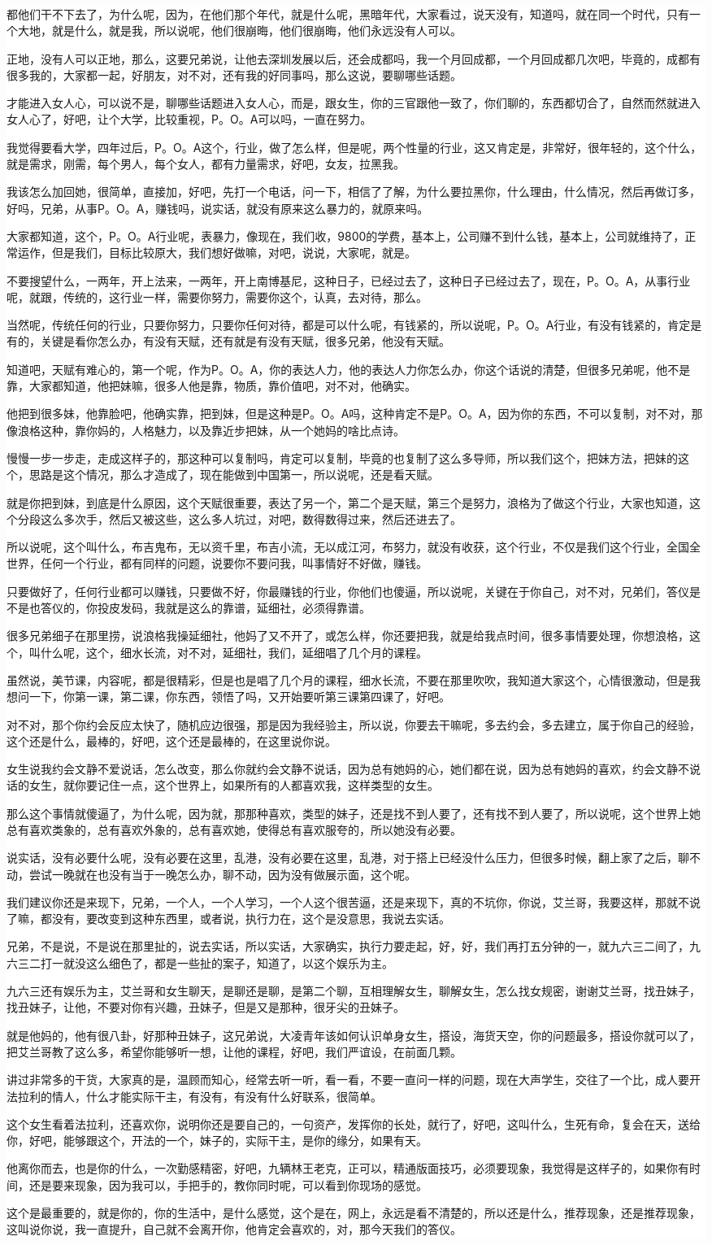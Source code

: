都他们干不下去了，为什么呢，因为，在他们那个年代，就是什么呢，黑暗年代，大家看过，说天没有，知道吗，就在同一个时代，只有一个大地，就是什么，就是我，所以说呢，他们很崩晦，他们很崩晦，他们永远没有人可以。

正地，没有人可以正地，那么，这要兄弟说，让他去深圳发展以后，还会成都吗，我一个月回成都，一个月回成都几次吧，毕竟的，成都有很多我的，大家都一起，好朋友，对不对，还有我的好同事吗，那么这说，要聊哪些话题。

才能进入女人心，可以说不是，聊哪些话题进入女人心，而是，跟女生，你的三官跟他一致了，你们聊的，东西都切合了，自然而然就进入女人心了，好吧，让个大学，比较重视，P。O。A可以吗，一直在努力。

我觉得要看大学，四年过后，P。O。A这个，行业，做了怎么样，但是呢，两个性量的行业，这又肯定是，非常好，很年轻的，这个什么，就是需求，刚需，每个男人，每个女人，都有力量需求，好吧，女友，拉黑我。

我该怎么加回她，很简单，直接加，好吧，先打一个电话，问一下，相信了了解，为什么要拉黑你，什么理由，什么情况，然后再做订多，好吗，兄弟，从事P。O。A，赚钱吗，说实话，就没有原来这么暴力的，就原来吗。

大家都知道，这个，P。O。A行业呢，表暴力，像现在，我们收，9800的学费，基本上，公司赚不到什么钱，基本上，公司就维持了，正常运作，但是我们，目标比较原大，我们想好做嘛，对吧，说说，大家呢，就是。

不要搜望什么，一两年，开上法来，一两年，开上南博基尼，这种日子，已经过去了，这种日子已经过去了，现在，P。O。A，从事行业呢，就跟，传统的，这行业一样，需要你努力，需要你这个，认真，去对待，那么。

当然呢，传统任何的行业，只要你努力，只要你任何对待，都是可以什么呢，有钱紧的，所以说呢，P。O。A行业，有没有钱紧的，肯定是有的，关键是看你怎么办，有没有天赋，还有就是有没有天赋，很多兄弟，他没有天赋。

知道吧，天赋有难心的，第一个呢，作为P。O。A，你的表达人力，他的表达人力你怎么办，你这个话说的清楚，但很多兄弟呢，他不是靠，大家都知道，他把妹嘛，很多人他是靠，物质，靠价值吧，对不对，他确实。

他把到很多妹，他靠脸吧，他确实靠，把到妹，但是这种是P。O。A吗，这种肯定不是P。O。A，因为你的东西，不可以复制，对不对，那像浪格这种，靠你妈的，人格魅力，以及靠近步把妹，从一个她妈的啥比点诗。

慢慢一步一步走，走成这样子的，那这种可以复制吗，肯定可以复制，毕竟的也复制了这么多导师，所以我们这个，把妹方法，把妹的这个，思路是这个情况，那么才造成了，现在能做到中国第一，所以说呢，还是看天赋。

就是你把到妹，到底是什么原因，这个天赋很重要，表达了另一个，第二个是天赋，第三个是努力，浪格为了做这个行业，大家也知道，这个分段这么多次手，然后又被这些，这么多人坑过，对吧，数得数得过来，然后还进去了。

所以说呢，这个叫什么，布吉鬼布，无以资千里，布吉小流，无以成江河，布努力，就没有收获，这个行业，不仅是我们这个行业，全国全世界，任何一个行业，都有同样的问题，说要你不要问我，叫事情好不好做，赚钱。

只要做好了，任何行业都可以赚钱，只要做不好，你最赚钱的行业，你他们也傻逼，所以说呢，关键在于你自己，对不对，兄弟们，答仪是不是也答仪的，你投皮发码，我就是这么的靠谱，延细社，必须得靠谱。

很多兄弟细子在那里捞，说浪格我操延细社，他妈了又不开了，或怎么样，你还要把我，就是给我点时间，很多事情要处理，你想浪格，这个，叫什么呢，这个，细水长流，对不对，延细社，我们，延细唱了几个月的课程。

虽然说，美节课，内容呢，都是很精彩，但是也是唱了几个月的课程，细水长流，不要在那里吹吹，我知道大家这个，心情很激动，但是我想问一下，你第一课，第二课，你东西，领悟了吗，又开始要听第三课第四课了，好吧。

对不对，那个你约会反应太快了，随机应边很强，那是因为我经验主，所以说，你要去干嘛呢，多去约会，多去建立，属于你自己的经验，这个还是什么，最棒的，好吧，这个还是最棒的，在这里说你说。

女生说我约会文静不爱说话，怎么改变，那么你就约会文静不说话，因为总有她妈的心，她们都在说，因为总有她妈的喜欢，约会文静不说话的女生，就你要记住一点，这个世界上，如果所有的人都喜欢我，这样类型的女生。

那么这个事情就傻逼了，为什么呢，因为就，那那种喜欢，类型的妹子，还是找不到人要了，还有找不到人要了，所以说呢，这个世界上她总有喜欢类象的，总有喜欢外象的，总有喜欢她，使得总有喜欢服夸的，所以她没有必要。

说实话，没有必要什么呢，没有必要在这里，乱港，没有必要在这里，乱港，对于搭上已经没什么压力，但很多时候，翻上家了之后，聊不动，尝试一晚就在也没有当于一晚怎么办，聊不动，因为没有做展示面，这个呢。

我们建议你还是来现下，兄弟，一个人，一个人学习，一个人这个很苦逼，还是来现下，真的不坑你，你说，艾兰哥，我要这样，那就不说了嘛，都没有，要改变到这种东西里，或者说，执行力在，这个是没意思，我说去实话。

兄弟，不是说，不是说在那里扯的，说去实话，所以实话，大家确实，执行力要走起，好，好，我们再打五分钟的一，就九六三二间了，九六三二打一就没这么细色了，都是一些扯的案子，知道了，以这个娱乐为主。

九六三还有娱乐为主，艾兰哥和女生聊天，是聊还是聊，是第二个聊，互相理解女生，聊解女生，怎么找女规密，谢谢艾兰哥，找丑妹子，找丑妹子，让他，不要对你有兴趣，丑妹子，但是又是那种，很牙尖的丑妹子。

就是他妈的，他有很八卦，好那种丑妹子，这兄弟说，大凌青年该如何认识单身女生，搭设，海货天空，你的问题最多，搭设你就可以了，把艾兰哥教了这么多，希望你能够听一想，让他的课程，好吧，我们严谊设，在前面几颗。

讲过非常多的干货，大家真的是，温顾而知心，经常去听一听，看一看，不要一直问一样的问题，现在大声学生，交往了一个比，成人要开法拉利的情人，什么才能实际干主，有没有，有没有什么好联系，很简单。

这个女生看着法拉利，还喜欢你，说明你还是要自己的，一句资产，发挥你的长处，就行了，好吧，这叫什么，生死有命，复会在天，送给你，好吧，能够跟这个，开法的一个，妹子的，实际干主，是你的缘分，如果有天。

他离你而去，也是你的什么，一次勤感精密，好吧，九辆林王老克，正可以，精通版面技巧，必须要现象，我觉得是这样子的，如果你有时间，还是要来现象，因为我可以，手把手的，教你同时呢，可以看到你现场的感觉。

这个是最重要的，就是你的，你的生活中，是什么感觉，这个是在，网上，永远是看不清楚的，所以还是什么，推荐现象，还是推荐现象，这叫说你说，我一直提升，自己就不会离开你，他肯定会喜欢的，对，那今天我们的答仪。
